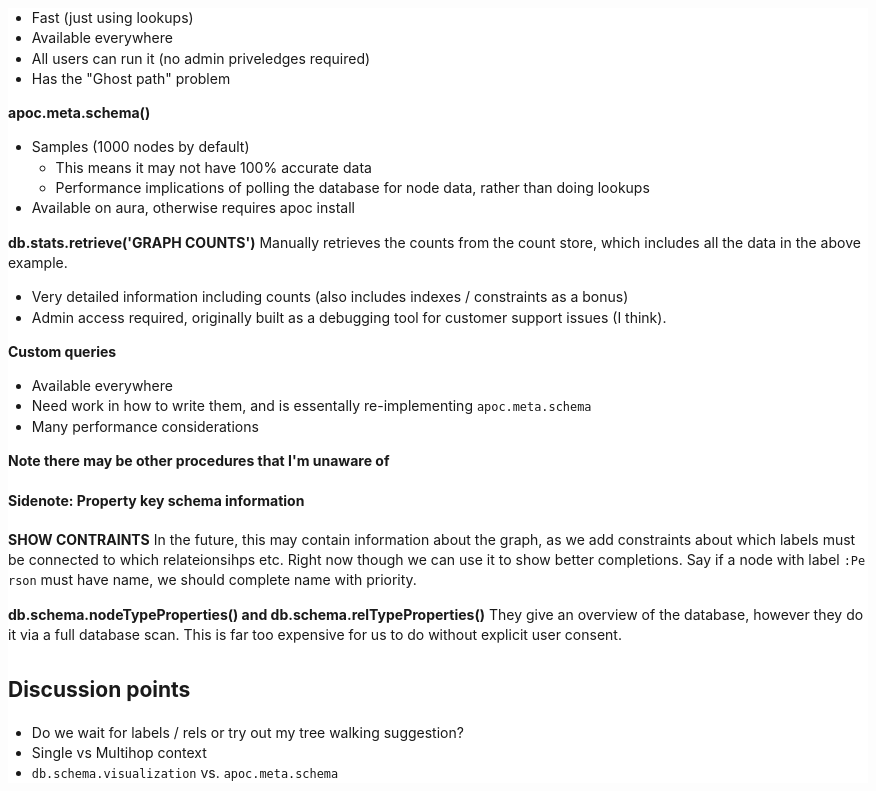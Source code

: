 - Fast (just using lookups)
- Available everywhere
- All users can run it (no admin priveledges required)
- Has the "Ghost path" problem

**apoc.meta.schema()**

- Samples (1000 nodes by default)
  - This means it may not have 100% accurate data
  - Performance implications of polling the database for node data, rather than doing lookups
- Available on aura, otherwise requires apoc install

**db.stats.retrieve('GRAPH COUNTS')**
Manually retrieves the counts from the count store, which includes all the data in the above example.

- Very detailed information including counts (also includes indexes / constraints as a bonus)
- Admin access required, originally built as a debugging tool for customer support issues (I think).

**Custom queries**

- Available everywhere
- Need work in how to write them, and is essentally re-implementing `apoc.meta.schema`
- Many performance considerations

**Note there may be other procedures that I'm unaware of**

#### Sidenote: Property key schema information

**SHOW CONTRAINTS**
In the future, this may contain information about the graph, as we add constraints about which labels must be connected to which relateionsihps etc. Right now though we can use it to show better completions. Say if a node with label `:Person` must have name, we should complete name with priority.

**db.schema.nodeTypeProperties() and db.schema.relTypeProperties()**
They give an overview of the database, however they do it via a full database scan. This is far too expensive for us to do without explicit user consent.

## Discussion points

- Do we wait for labels / rels or try out my tree walking suggestion?
- Single vs Multihop context
- `db.schema.visualization` vs. `apoc.meta.schema`
